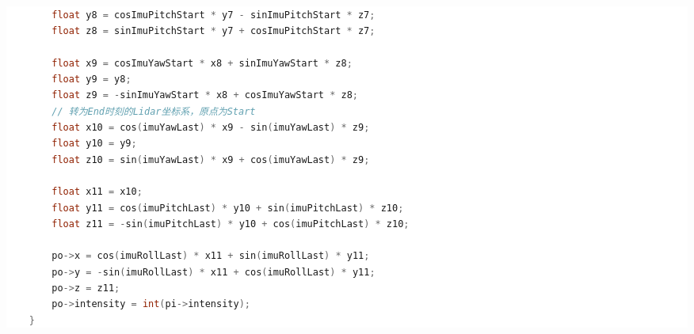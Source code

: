 ```c++
        float y8 = cosImuPitchStart * y7 - sinImuPitchStart * z7;
        float z8 = sinImuPitchStart * y7 + cosImuPitchStart * z7;
		
        float x9 = cosImuYawStart * x8 + sinImuYawStart * z8;
        float y9 = y8;
        float z9 = -sinImuYawStart * x8 + cosImuYawStart * z8;
        // 转为End时刻的Lidar坐标系，原点为Start
        float x10 = cos(imuYawLast) * x9 - sin(imuYawLast) * z9;
        float y10 = y9;
        float z10 = sin(imuYawLast) * x9 + cos(imuYawLast) * z9;

        float x11 = x10;
        float y11 = cos(imuPitchLast) * y10 + sin(imuPitchLast) * z10;
        float z11 = -sin(imuPitchLast) * y10 + cos(imuPitchLast) * z10;

        po->x = cos(imuRollLast) * x11 + sin(imuRollLast) * y11;
        po->y = -sin(imuRollLast) * x11 + cos(imuRollLast) * y11;
        po->z = z11;
        po->intensity = int(pi->intensity);
    }
```

